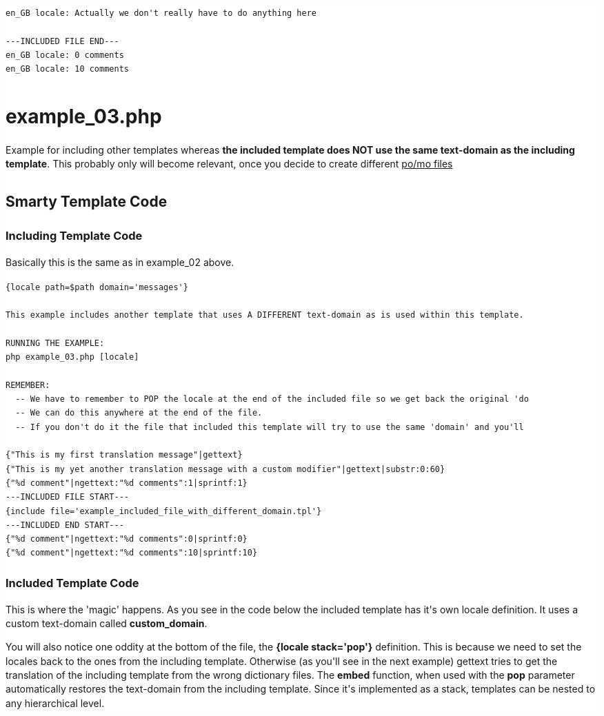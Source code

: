 ```
en_GB locale: Actually we don't really have to do anything here

---INCLUDED FILE END---
en_GB locale: 0 comments
en_GB locale: 10 comments
```

# example\_03.php #
Example for including other templates whereas **the included template does NOT use the same text-domain as the including template**. This probably only will become relevant, once you decide to create different [po/mo  files](http://www.gnu.org/software/gettext/manual/gettext.html#PO-Files)

## Smarty Template Code ##
### Including Template Code ###
Basically this is the same as in example\_02 above.
```
{locale path=$path domain='messages'}

This example includes another template that uses A DIFFERENT text-domain as is used within this template.

RUNNING THE EXAMPLE:
php example_03.php [locale]

REMEMBER:
  -- We have to remember to POP the locale at the end of the included file so we get back the original 'do
  -- We can do this anywhere at the end of the file.
  -- If you don't do it the file that included this template will try to use the same 'domain' and you'll

{"This is my first translation message"|gettext}
{"This is my yet another translation message with a custom modifier"|gettext|substr:0:60}
{"%d comment"|ngettext:"%d comments":1|sprintf:1}
---INCLUDED FILE START---
{include file='example_included_file_with_different_domain.tpl'}
---INCLUDED END START---
{"%d comment"|ngettext:"%d comments":0|sprintf:0}
{"%d comment"|ngettext:"%d comments":10|sprintf:10}

```
### Included Template Code ###
This is where the 'magic' happens. As you see in the code below the included template has it's own locale definition. It uses a custom text-domain called **custom\_domain**.

You will also notice one oddity at the bottom of the file, the **{locale stack='pop'}** definition. This is because we need to set the locales back to the ones from the including template. Otherwise (as you'll see in the next example) gettext tries to get the translation of the including template from the wrong dictionary files. The **embed** function, when used with the **pop** parameter automatically restores the text-domain from the including template. Since it's implemented as a stack, templates can be nested to any hierarchical level.
